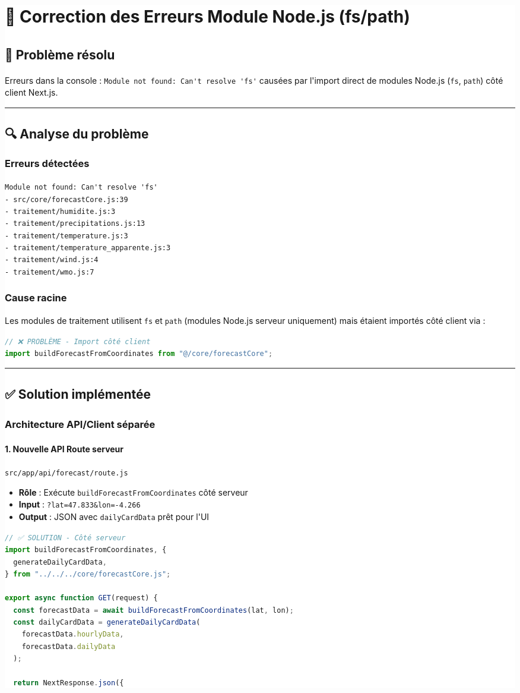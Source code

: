 # 🔧 Correction des Erreurs Module Node.js (fs/path)

## 🚨 **Problème résolu**

Erreurs dans la console : `Module not found: Can't resolve 'fs'` causées par l'import direct de modules Node.js (`fs`, `path`) côté client Next.js.

---

## 🔍 **Analyse du problème**

### **Erreurs détectées**

```
Module not found: Can't resolve 'fs'
- src/core/forecastCore.js:39
- traitement/humidite.js:3
- traitement/precipitations.js:13
- traitement/temperature.js:3
- traitement/temperature_apparente.js:3
- traitement/wind.js:4
- traitement/wmo.js:7
```

### **Cause racine**

Les modules de traitement utilisent `fs` et `path` (modules Node.js serveur uniquement) mais étaient importés côté client via :

```typescript
// ❌ PROBLÈME - Import côté client
import buildForecastFromCoordinates from "@/core/forecastCore";
```

---

## ✅ **Solution implémentée**

### **Architecture API/Client séparée**

#### **1. Nouvelle API Route serveur**

```
src/app/api/forecast/route.js
```

- **Rôle** : Exécute `buildForecastFromCoordinates` côté serveur
- **Input** : `?lat=47.833&lon=-4.266`
- **Output** : JSON avec `dailyCardData` prêt pour l'UI

```javascript
// ✅ SOLUTION - Côté serveur
import buildForecastFromCoordinates, {
  generateDailyCardData,
} from "../../../core/forecastCore.js";

export async function GET(request) {
  const forecastData = await buildForecastFromCoordinates(lat, lon);
  const dailyCardData = generateDailyCardData(
    forecastData.hourlyData,
    forecastData.dailyData
  );

  return NextResponse.json({
```